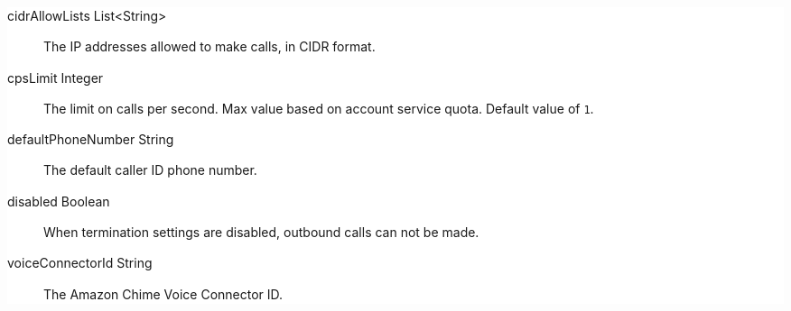 <a data-swiftype-name="resource-property" data-swiftype-type="text" href="#state_cidrallowlists_java" style="color: inherit; text-decoration: inherit;">cidr<wbr>Allow<wbr>Lists</a>
</span>
        <span class="property-indicator"></span>
        <span class="property-type">List&lt;String&gt;</span>
    </dt>
    <dd><p>The IP addresses allowed to make calls, in CIDR format.</p>
</dd><dt class="property-optional"
            title="Optional">
        <span id="state_cpslimit_java">
<a data-swiftype-name="resource-property" data-swiftype-type="text" href="#state_cpslimit_java" style="color: inherit; text-decoration: inherit;">cps<wbr>Limit</a>
</span>
        <span class="property-indicator"></span>
        <span class="property-type">Integer</span>
    </dt>
    <dd><p>The limit on calls per second. Max value based on account service quota. Default value of <code>1</code>.</p>
</dd><dt class="property-optional"
            title="Optional">
        <span id="state_defaultphonenumber_java">
<a data-swiftype-name="resource-property" data-swiftype-type="text" href="#state_defaultphonenumber_java" style="color: inherit; text-decoration: inherit;">default<wbr>Phone<wbr>Number</a>
</span>
        <span class="property-indicator"></span>
        <span class="property-type">String</span>
    </dt>
    <dd><p>The default caller ID phone number.</p>
</dd><dt class="property-optional"
            title="Optional">
        <span id="state_disabled_java">
<a data-swiftype-name="resource-property" data-swiftype-type="text" href="#state_disabled_java" style="color: inherit; text-decoration: inherit;">disabled</a>
</span>
        <span class="property-indicator"></span>
        <span class="property-type">Boolean</span>
    </dt>
    <dd><p>When termination settings are disabled, outbound calls can not be made.</p>
</dd><dt class="property-optional"
            title="Optional">
        <span id="state_voiceconnectorid_java">
<a data-swiftype-name="resource-property" data-swiftype-type="text" href="#state_voiceconnectorid_java" style="color: inherit; text-decoration: inherit;">voice<wbr>Connector<wbr>Id</a>
</span>
        <span class="property-indicator"></span>
        <span class="property-type">String</span>
    </dt>
    <dd><p>The Amazon Chime Voice Connector ID.</p>
</dd></dl>
</pulumi-choosable>
</div>

